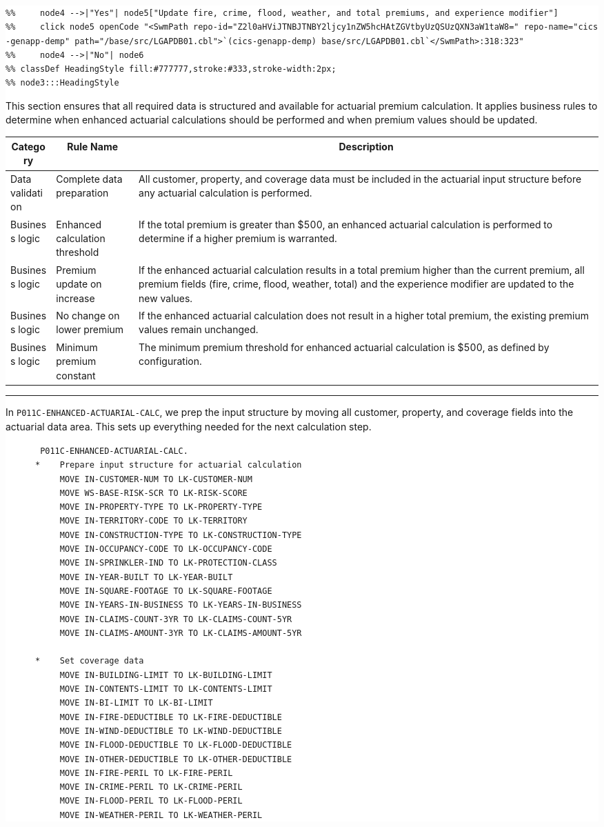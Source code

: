 ```mermaid
%%     node4 -->|"Yes"| node5["Update fire, crime, flood, weather, and total premiums, and experience modifier"]
%%     click node5 openCode "<SwmPath repo-id="Z2l0aHViJTNBJTNBY2ljcy1nZW5hcHAtZGVtbyUzQSUzQXN3aW1taW8=" repo-name="cics-genapp-demp" path="/base/src/LGAPDB01.cbl">`(cics-genapp-demp) base/src/LGAPDB01.cbl`</SwmPath>:318:323"
%%     node4 -->|"No"| node6
%% classDef HeadingStyle fill:#777777,stroke:#333,stroke-width:2px;
%% node3:::HeadingStyle 
```

This section ensures that all required data is structured and available for actuarial premium calculation. It applies business rules to determine when enhanced actuarial calculations should be performed and when premium values should be updated.

| Category        | Rule Name                      | Description                                                                                                                                                                                                          |
| --------------- | ------------------------------ | -------------------------------------------------------------------------------------------------------------------------------------------------------------------------------------------------------------------- |
| Data validation | Complete data preparation      | All customer, property, and coverage data must be included in the actuarial input structure before any actuarial calculation is performed.                                                                           |
| Business logic  | Enhanced calculation threshold | If the total premium is greater than $500, an enhanced actuarial calculation is performed to determine if a higher premium is warranted.                                                                             |
| Business logic  | Premium update on increase     | If the enhanced actuarial calculation results in a total premium higher than the current premium, all premium fields (fire, crime, flood, weather, total) and the experience modifier are updated to the new values. |
| Business logic  | No change on lower premium     | If the enhanced actuarial calculation does not result in a higher total premium, the existing premium values remain unchanged.                                                                                       |
| Business logic  | Minimum premium constant       | The minimum premium threshold for enhanced actuarial calculation is $500, as defined by configuration.                                                                                                               |

<SwmSnippet path="/base/src/LGAPDB01.cbl" line="283" repo-id="Z2l0aHViJTNBJTNBY2ljcy1nZW5hcHAtZGVtbyUzQSUzQXN3aW1taW8=">

---

In <SwmToken path="/base/src/LGAPDB01.cbl" pos="283:1:7" line-data="       P011C-ENHANCED-ACTUARIAL-CALC." repo-id="Z2l0aHViJTNBJTNBY2ljcy1nZW5hcHAtZGVtbyUzQSUzQXN3aW1taW8=" repo-name="cics-genapp-demp">`P011C-ENHANCED-ACTUARIAL-CALC`</SwmToken>, we prep the input structure by moving all customer, property, and coverage fields into the actuarial data area. This sets up everything needed for the next calculation step.

```cobol
       P011C-ENHANCED-ACTUARIAL-CALC.
      *    Prepare input structure for actuarial calculation
           MOVE IN-CUSTOMER-NUM TO LK-CUSTOMER-NUM
           MOVE WS-BASE-RISK-SCR TO LK-RISK-SCORE
           MOVE IN-PROPERTY-TYPE TO LK-PROPERTY-TYPE
           MOVE IN-TERRITORY-CODE TO LK-TERRITORY
           MOVE IN-CONSTRUCTION-TYPE TO LK-CONSTRUCTION-TYPE
           MOVE IN-OCCUPANCY-CODE TO LK-OCCUPANCY-CODE
           MOVE IN-SPRINKLER-IND TO LK-PROTECTION-CLASS
           MOVE IN-YEAR-BUILT TO LK-YEAR-BUILT
           MOVE IN-SQUARE-FOOTAGE TO LK-SQUARE-FOOTAGE
           MOVE IN-YEARS-IN-BUSINESS TO LK-YEARS-IN-BUSINESS
           MOVE IN-CLAIMS-COUNT-3YR TO LK-CLAIMS-COUNT-5YR
           MOVE IN-CLAIMS-AMOUNT-3YR TO LK-CLAIMS-AMOUNT-5YR
           
      *    Set coverage data
           MOVE IN-BUILDING-LIMIT TO LK-BUILDING-LIMIT
           MOVE IN-CONTENTS-LIMIT TO LK-CONTENTS-LIMIT
           MOVE IN-BI-LIMIT TO LK-BI-LIMIT
           MOVE IN-FIRE-DEDUCTIBLE TO LK-FIRE-DEDUCTIBLE
           MOVE IN-WIND-DEDUCTIBLE TO LK-WIND-DEDUCTIBLE
           MOVE IN-FLOOD-DEDUCTIBLE TO LK-FLOOD-DEDUCTIBLE
           MOVE IN-OTHER-DEDUCTIBLE TO LK-OTHER-DEDUCTIBLE
           MOVE IN-FIRE-PERIL TO LK-FIRE-PERIL
           MOVE IN-CRIME-PERIL TO LK-CRIME-PERIL
           MOVE IN-FLOOD-PERIL TO LK-FLOOD-PERIL
           MOVE IN-WEATHER-PERIL TO LK-WEATHER-PERIL
```
